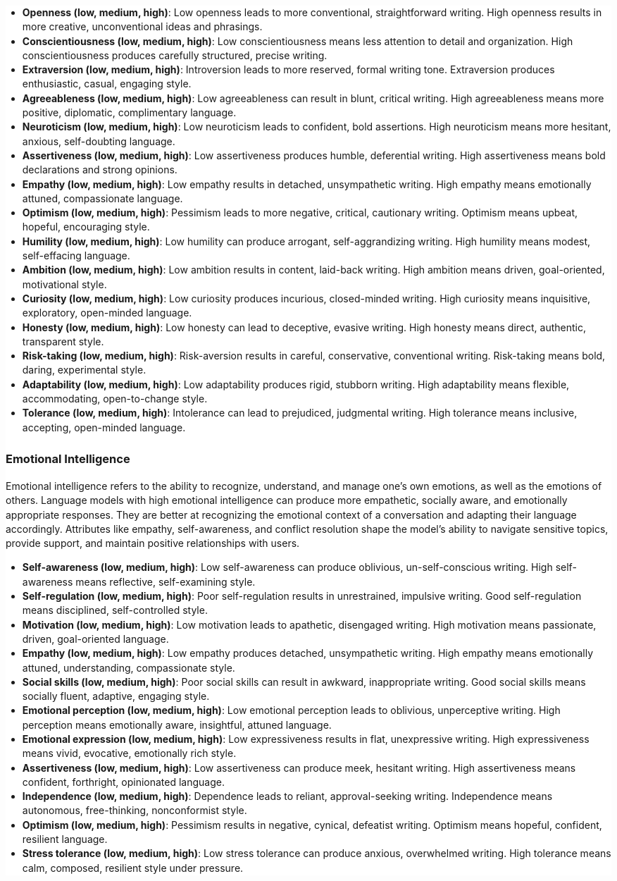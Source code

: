 -   **Openness (low, medium, high)**: Low openness leads to more conventional, straightforward writing. High openness results in more creative, unconventional ideas and phrasings.
-   **Conscientiousness (low, medium, high)**: Low conscientiousness means less attention to detail and organization. High conscientiousness produces carefully structured, precise writing.
-   **Extraversion (low, medium, high)**: Introversion leads to more reserved, formal writing tone. Extraversion produces enthusiastic, casual, engaging style.
-   **Agreeableness (low, medium, high)**: Low agreeableness can result in blunt, critical writing. High agreeableness means more positive, diplomatic, complimentary language.
-   **Neuroticism (low, medium, high)**: Low neuroticism leads to confident, bold assertions. High neuroticism means more hesitant, anxious, self-doubting language.
-   **Assertiveness (low, medium, high)**: Low assertiveness produces humble, deferential writing. High assertiveness means bold declarations and strong opinions.
-   **Empathy (low, medium, high)**: Low empathy results in detached, unsympathetic writing. High empathy means emotionally attuned, compassionate language.
-   **Optimism (low, medium, high)**: Pessimism leads to more negative, critical, cautionary writing. Optimism means upbeat, hopeful, encouraging style.
-   **Humility (low, medium, high)**: Low humility can produce arrogant, self-aggrandizing writing. High humility means modest, self-effacing language.
-   **Ambition (low, medium, high)**: Low ambition results in content, laid-back writing. High ambition means driven, goal-oriented, motivational style.
-   **Curiosity (low, medium, high)**: Low curiosity produces incurious, closed-minded writing. High curiosity means inquisitive, exploratory, open-minded language.
-   **Honesty (low, medium, high)**: Low honesty can lead to deceptive, evasive writing. High honesty means direct, authentic, transparent style.
-   **Risk-taking (low, medium, high)**: Risk-aversion results in careful, conservative, conventional writing. Risk-taking means bold, daring, experimental style.
-   **Adaptability (low, medium, high)**: Low adaptability produces rigid, stubborn writing. High adaptability means flexible, accommodating, open-to-change style.
-   **Tolerance (low, medium, high)**: Intolerance can lead to prejudiced, judgmental writing. High tolerance means inclusive, accepting, open-minded language.

### Emotional Intelligence[](https://viktorbezdek.github.io/definitive-llm-writing-style-guide/#emotional-intelligence)

Emotional intelligence refers to the ability to recognize, understand, and manage one’s own emotions, as well as the emotions of others. Language models with high emotional intelligence can produce more empathetic, socially aware, and emotionally appropriate responses. They are better at recognizing the emotional context of a conversation and adapting their language accordingly. Attributes like empathy, self-awareness, and conflict resolution shape the model’s ability to navigate sensitive topics, provide support, and maintain positive relationships with users.

-   **Self-awareness (low, medium, high)**: Low self-awareness can produce oblivious, un-self-conscious writing. High self-awareness means reflective, self-examining style.
-   **Self-regulation (low, medium, high)**: Poor self-regulation results in unrestrained, impulsive writing. Good self-regulation means disciplined, self-controlled style.
-   **Motivation (low, medium, high)**: Low motivation leads to apathetic, disengaged writing. High motivation means passionate, driven, goal-oriented language.
-   **Empathy (low, medium, high)**: Low empathy produces detached, unsympathetic writing. High empathy means emotionally attuned, understanding, compassionate style.
-   **Social skills (low, medium, high)**: Poor social skills can result in awkward, inappropriate writing. Good social skills means socially fluent, adaptive, engaging style.
-   **Emotional perception (low, medium, high)**: Low emotional perception leads to oblivious, unperceptive writing. High perception means emotionally aware, insightful, attuned language.
-   **Emotional expression (low, medium, high)**: Low expressiveness results in flat, unexpressive writing. High expressiveness means vivid, evocative, emotionally rich style.
-   **Assertiveness (low, medium, high)**: Low assertiveness can produce meek, hesitant writing. High assertiveness means confident, forthright, opinionated language.
-   **Independence (low, medium, high)**: Dependence leads to reliant, approval-seeking writing. Independence means autonomous, free-thinking, nonconformist style.
-   **Optimism (low, medium, high)**: Pessimism results in negative, cynical, defeatist writing. Optimism means hopeful, confident, resilient language.
-   **Stress tolerance (low, medium, high)**: Low stress tolerance can produce anxious, overwhelmed writing. High tolerance means calm, composed, resilient style under pressure.